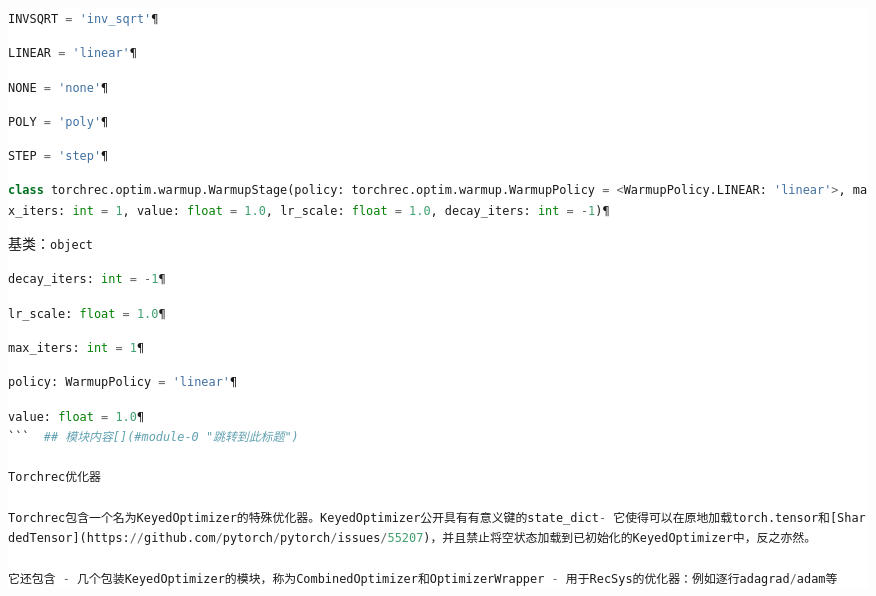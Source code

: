 ```py
INVSQRT = 'inv_sqrt'¶
```

```py
LINEAR = 'linear'¶
```

```py
NONE = 'none'¶
```

```py
POLY = 'poly'¶
```

```py
STEP = 'step'¶
```

```py
class torchrec.optim.warmup.WarmupStage(policy: torchrec.optim.warmup.WarmupPolicy = <WarmupPolicy.LINEAR: 'linear'>, max_iters: int = 1, value: float = 1.0, lr_scale: float = 1.0, decay_iters: int = -1)¶
```

基类：`object`

```py
decay_iters: int = -1¶
```

```py
lr_scale: float = 1.0¶
```

```py
max_iters: int = 1¶
```

```py
policy: WarmupPolicy = 'linear'¶
```

```py
value: float = 1.0¶
```  ## 模块内容[](#module-0 "跳转到此标题")

Torchrec优化器

Torchrec包含一个名为KeyedOptimizer的特殊优化器。KeyedOptimizer公开具有有意义键的state_dict- 它使得可以在原地加载torch.tensor和[ShardedTensor](https://github.com/pytorch/pytorch/issues/55207)，并且禁止将空状态加载到已初始化的KeyedOptimizer中，反之亦然。

它还包含 - 几个包装KeyedOptimizer的模块，称为CombinedOptimizer和OptimizerWrapper - 用于RecSys的优化器：例如逐行adagrad/adam等
